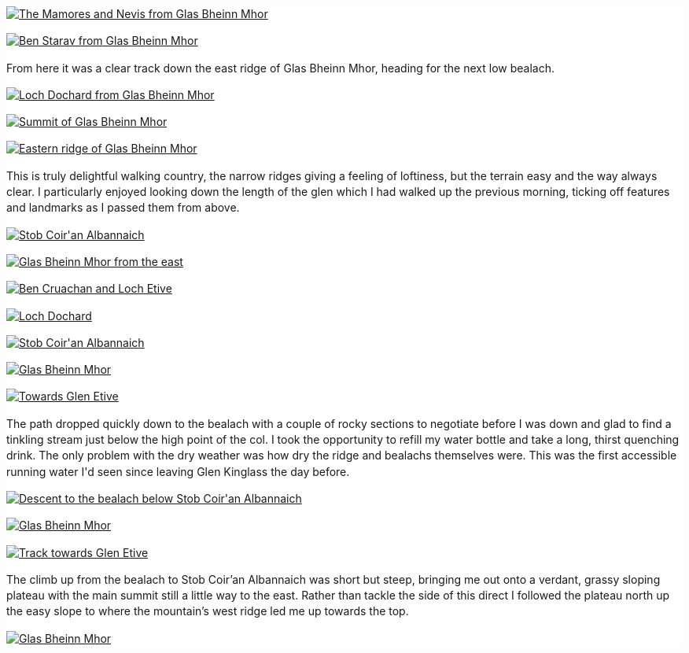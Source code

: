 <a href="https://www.flickr.com/photos/black_friction/14768244721" title="The Mamores and Nevis from Glas Bheinn Mhor by Nick Bramhall, on Flickr"><img src="https://farm4.staticflickr.com/3909/14768244721_ff1e94847e_b.jpg" width="1024" height="576" alt="The Mamores and Nevis from Glas Bheinn Mhor"></a>

<a href="https://www.flickr.com/photos/black_friction/14791285493" title="Ben Starav from Glas Bheinn Mhor by Nick Bramhall, on Flickr"><img src="https://farm4.staticflickr.com/3883/14791285493_03b1240b92_b.jpg" width="1024" height="684" alt="Ben Starav from Glas Bheinn Mhor"></a>

From here it was a clear track down the east ridge of Glas Bheinn Mhor, heading for the next low bealach.

<a href="https://www.flickr.com/photos/black_friction/14769061344" title="Loch Dochard from Glas Bheinn Mhor by Nick Bramhall, on Flickr"><img src="https://farm6.staticflickr.com/5588/14769061344_419484f7d0_b.jpg" width="1024" height="683" alt="Loch Dochard from Glas Bheinn Mhor"></a>

<a href="https://www.flickr.com/photos/black_friction/14584785528" title="Summit of Glas Bheinn Mhor by Nick Bramhall, on Flickr"><img src="https://farm6.staticflickr.com/5586/14584785528_62d3bd6cc6_b.jpg" width="1024" height="683" alt="Summit of Glas Bheinn Mhor"></a>

<a href="https://www.flickr.com/photos/black_friction/14584724660" title="Eastern ridge of Glas Bheinn Mhor by Nick Bramhall, on Flickr"><img src="https://farm3.staticflickr.com/2928/14584724660_701b362d81_b.jpg" width="1024" height="683" alt="Eastern ridge of Glas Bheinn Mhor"></a>

This is truly delightful walking country, the narrow ridges giving a feeling of loftiness, but the terrain easy and the way always clear. I particularly enjoyed looking down the length of the glen which I had walked up the previous morning, ticking off features and landmarks as I passed them from above.

<a href="https://www.flickr.com/photos/black_friction/14771097192" title="Stob Coir&#x27;an Albannaich by Nick Bramhall, on Flickr"><img src="https://farm6.staticflickr.com/5582/14771097192_0ae9cecd0c_b.jpg" width="1024" height="683" alt="Stob Coir&#x27;an Albannaich"></a>

<a href="https://www.flickr.com/photos/black_friction/14584962317" title="Glas Bheinn Mhor from the east by Nick Bramhall, on Flickr"><img src="https://farm6.staticflickr.com/5556/14584962317_fc8d660f50_b.jpg" width="1024" height="683" alt="Glas Bheinn Mhor from the east"></a>

<a href="https://www.flickr.com/photos/black_friction/14584733820" title="Ben Cruachan and Loch Etive by Nick Bramhall, on Flickr"><img src="https://farm3.staticflickr.com/2911/14584733820_05c2c2ef2e_b.jpg" width="1024" height="684" alt="Ben Cruachan and Loch Etive"></a>

<a href="https://www.flickr.com/photos/black_friction/14584971527" title="Loch Dochard by Nick Bramhall, on Flickr"><img src="https://farm6.staticflickr.com/5570/14584971527_b89744f764_b.jpg" width="1024" height="683" alt="Loch Dochard"></a>

<a href="https://www.flickr.com/photos/black_friction/14771114312" title="Stob Coir&#x27;an Albannaich by Nick Bramhall, on Flickr"><img src="https://farm4.staticflickr.com/3854/14771114312_168c8b070e_b.jpg" width="1024" height="683" alt="Stob Coir&#x27;an Albannaich"></a>

<a href="https://www.flickr.com/photos/black_friction/14584978687" title="Glas Bheinn Mhor by Nick Bramhall, on Flickr"><img src="https://farm3.staticflickr.com/2913/14584978687_fac75e5e0a_b.jpg" width="1024" height="683" alt="Glas Bheinn Mhor"></a>

<a href="https://www.flickr.com/photos/black_friction/14769095124" title="Towards Glen Etive by Nick Bramhall, on Flickr"><img src="https://farm3.staticflickr.com/2910/14769095124_52aa742ac3_b.jpg" width="1024" height="683" alt="Towards Glen Etive"></a>

The path dropped quickly down to the bealach with a couple of rocky sections to negotiate before I was down and glad to find a tinkling stream just below the high point of the col. I took the opportunity to refill my water bottle and take a long, thirst quenching drink. The only problem with the dry weather was how dry the ridge and bealachs themselves were. This was the first accessible running water I'd seen since leaving Glen Kinglass the day before.

<a href="https://www.flickr.com/photos/black_friction/14777191754" title="Descent to the bealach below Stob Coir&#x27;an Albannaich by Nick Bramhall, on Flickr"><img src="https://farm4.staticflickr.com/3853/14777191754_26e076f174_b.jpg" width="1024" height="683" alt="Descent to the bealach below Stob Coir&#x27;an Albannaich"></a>

<a href="https://www.flickr.com/photos/black_friction/14777195574" title="Glas Bheinn Mhor by Nick Bramhall, on Flickr"><img src="https://farm4.staticflickr.com/3858/14777195574_027d3e65d0_b.jpg" width="1024" height="683" alt="Glas Bheinn Mhor"></a>

<a href="https://www.flickr.com/photos/black_friction/14799424013" title="Track towards Glen Etive by Nick Bramhall, on Flickr"><img src="https://farm6.staticflickr.com/5559/14799424013_44cc8479d4_b.jpg" width="1024" height="683" alt="Track towards Glen Etive"></a>

The climb up from the bealach to Stob Coir’an Albannaich was short but steep, bringing me out onto a verdant, grassy sloping plateau with the main summit still a little way to the east. Rather than tackle the side of this direct I followed the plateau north up the easy slope to where the mountain’s west ridge led me up towards the top. 

<a href="https://www.flickr.com/photos/black_friction/14592854380" title="Glas Bheinn Mhor by Nick Bramhall, on Flickr"><img src="https://farm6.staticflickr.com/5585/14592854380_07e76e3549_b.jpg" width="1024" height="683" alt="Glas Bheinn Mhor"></a>
